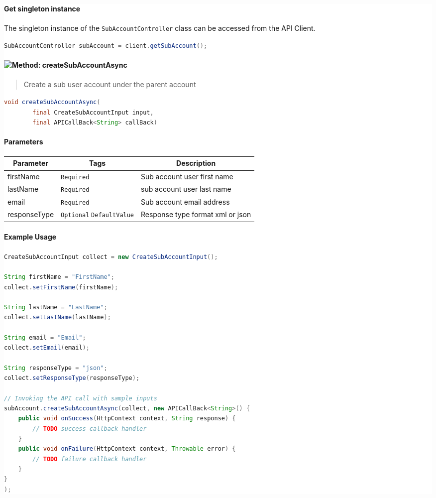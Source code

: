 #### Get singleton instance

The singleton instance of the ``` SubAccountController ``` class can be accessed from the API Client.

```java
SubAccountController subAccount = client.getSubAccount();
```

#### <a name="create_sub_account_async"></a>![Method: ](https://apidocs.io/img/method.png "message360.controllers.SubAccountController.createSubAccountAsync") createSubAccountAsync

> Create a sub user account under the parent account


```java
void createSubAccountAsync(
        final CreateSubAccountInput input,
        final APICallBack<String> callBack)
```

#### Parameters

| Parameter | Tags | Description |
|-----------|------|-------------|
| firstName |  ``` Required ```  | Sub account user first name |
| lastName |  ``` Required ```  | sub account user last name |
| email |  ``` Required ```  | Sub account email address |
| responseType |  ``` Optional ```  ``` DefaultValue ```  | Response type format xml or json |


#### Example Usage

```java
CreateSubAccountInput collect = new CreateSubAccountInput();

String firstName = "FirstName";
collect.setFirstName(firstName);

String lastName = "LastName";
collect.setLastName(lastName);

String email = "Email";
collect.setEmail(email);

String responseType = "json";
collect.setResponseType(responseType);

// Invoking the API call with sample inputs
subAccount.createSubAccountAsync(collect, new APICallBack<String>() {
    public void onSuccess(HttpContext context, String response) {
        // TODO success callback handler
    }
    public void onFailure(HttpContext context, Throwable error) {
        // TODO failure callback handler
    }
}
);

```
